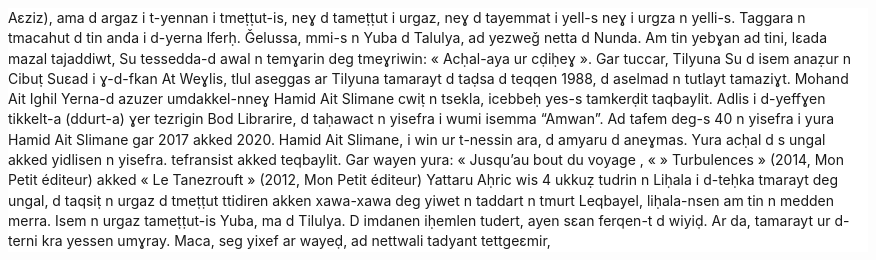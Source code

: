 Aɛziz), ama d argaz i t-yennan
i tmeṭṭut-is, neɣ d tameṭṭut i
urgaz, neɣ d tayemmat i yell-s
neɣ i urgza n yelli-s.
Taggara n tmacahut d tin anda i d-yerna lferḥ.
Ǧelussa, mmi-s n Yuba d
Talulya, ad yezweǧ netta d
Nunda. Am tin yebɣan ad tini, lɛada mazal tajaddiwt, Su
tessedda-d awal n temɣarin
deg tmeɣriwin: « Acḥal-aya
ur cḍiḥeɣ ».
Gar tuccar, Tilyuna Su d isem
anaẓur n Cibuṭ Suɛad i ɣ-d-fkan At Weɣlis, tlul aseggas ar Tilyuna tamarayt d taḍsa d teqqen
1988, d aselmad n tutlayt tamaziɣt.
Mohand Ait Ighil Yerna-d azuzer umdakkel-nneɣ Hamid
Ait Slimane cwiṭ n tsekla,
icebbeḥ yes-s tamkerḍit taqbaylit.
Adlis i d-yeffɣen tikkelt-a
(ddurt-a) ɣer tezrigin Bod
Librarire, d taḥawact n
yisefra i wumi isemma “Amwan”. Ad tafem
deg-s 40 n yisefra i yura
Hamid Ait Slimane gar
2017 akked 2020.
Hamid Ait Slimane, i win
ur t-nessin ara, d amyaru
d aneɣmas. Yura acḥal d s
ungal akked yidlisen n yisefra.
tefransist akked teqbaylit.
Gar wayen yura: «
Jusqu’au bout du voyage , « » Turbulences » (2014,
Mon Petit éditeur) akked
« Le Tanezrouft » (2012,
Mon Petit éditeur) Yattaru
Aḥric wis 4 ukkuẓ tudrin n
Liḥala i d-teḥka tmarayt
deg ungal, d taqsiṭ n
urgaz d tmeṭṭut ttidiren
akken xawa-xawa deg yiwet n taddart n tmurt
Leqbayel, liḥala-nsen am tin n
medden merra. Isem n urgaz tameṭṭut-is
Yuba, ma d
Tilulya. D imdanen iḥemlen
tudert, ayen sɛan ferqen-t d
wiyiḍ. Ar da, tamarayt ur
d-terni kra yessen umɣray.
Maca, seg yixef ar wayeḍ, ad
nettwali tadyant tettgeɛmir,
